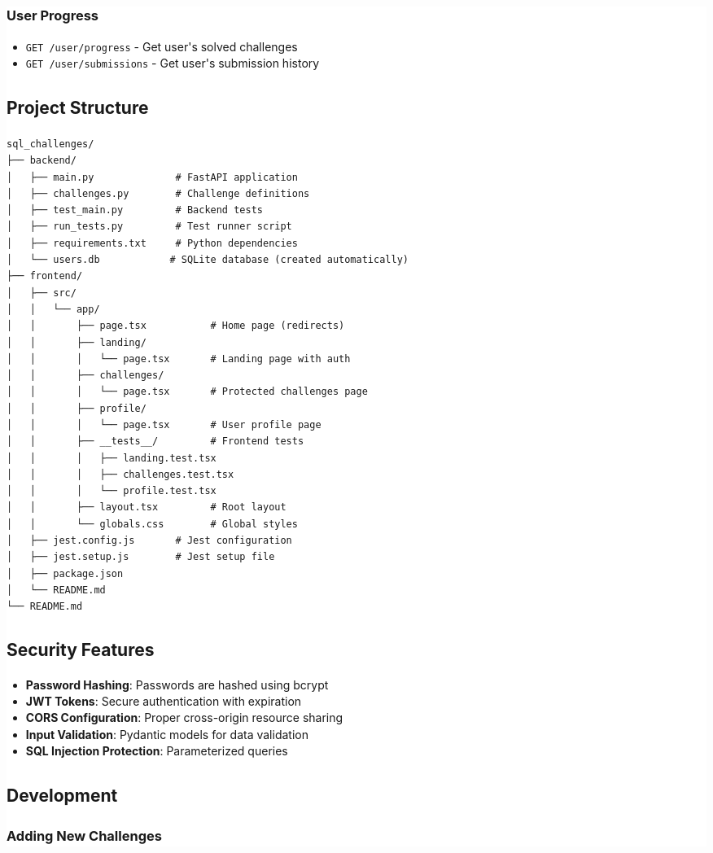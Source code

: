 ### User Progress
- `GET /user/progress` - Get user's solved challenges
- `GET /user/submissions` - Get user's submission history

## Project Structure

```
sql_challenges/
├── backend/
│   ├── main.py              # FastAPI application
│   ├── challenges.py        # Challenge definitions
│   ├── test_main.py         # Backend tests
│   ├── run_tests.py         # Test runner script
│   ├── requirements.txt     # Python dependencies
│   └── users.db            # SQLite database (created automatically)
├── frontend/
│   ├── src/
│   │   └── app/
│   │       ├── page.tsx           # Home page (redirects)
│   │       ├── landing/
│   │       │   └── page.tsx       # Landing page with auth
│   │       ├── challenges/
│   │       │   └── page.tsx       # Protected challenges page
│   │       ├── profile/
│   │       │   └── page.tsx       # User profile page
│   │       ├── __tests__/         # Frontend tests
│   │       │   ├── landing.test.tsx
│   │       │   ├── challenges.test.tsx
│   │       │   └── profile.test.tsx
│   │       ├── layout.tsx         # Root layout
│   │       └── globals.css        # Global styles
│   ├── jest.config.js       # Jest configuration
│   ├── jest.setup.js        # Jest setup file
│   ├── package.json
│   └── README.md
└── README.md
```

## Security Features

- **Password Hashing**: Passwords are hashed using bcrypt
- **JWT Tokens**: Secure authentication with expiration
- **CORS Configuration**: Proper cross-origin resource sharing
- **Input Validation**: Pydantic models for data validation
- **SQL Injection Protection**: Parameterized queries

## Development

### Adding New Challenges
